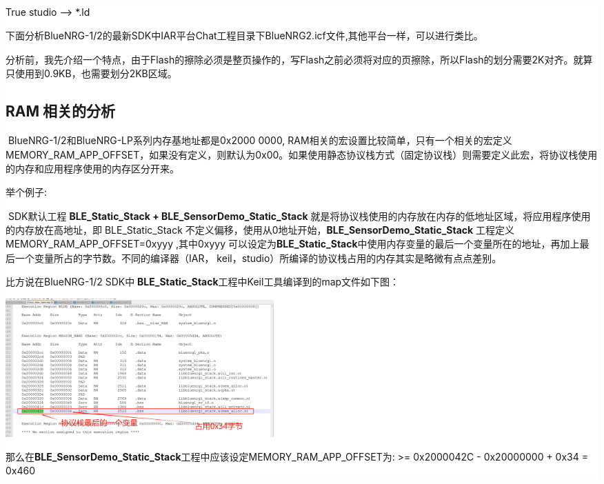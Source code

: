 True studio --> *.ld

​	下面分析BlueNRG-1/2的最新SDK中IAR平台Chat工程目录下BlueNRG2.icf文件,其他平台一样，可以进行类比。

​	分析前，我先介绍一个特点，由于Flash的擦除必须是整页操作的，写Flash之前必须将对应的页擦除，所以Flash的划分需要2K对齐。就算只使用到0.9KB，也需要划分2KB区域。

## RAM 相关的分析

​	BlueNRG-1/2和BlueNRG-LP系列内存基地址都是0x2000 0000, RAM相关的宏设置比较简单，只有一个相关的宏定义MEMORY_RAM_APP_OFFSET，如果没有定义，则默认为0x00。如果使用静态协议栈方式（固定协议栈）则需要定义此宏，将协议栈使用的内存和应用程序使用的内存区分开来。

举个例子:

​	SDK默认工程 **BLE_Static_Stack + BLE_SensorDemo_Static_Stack** 就是将协议栈使用的内存放在内存的低地址区域，将应用程序使用的内存放在高地址，即 BLE_Static_Stack 不定义偏移，使用从0地址开始，**BLE_SensorDemo_Static_Stack** 工程定义MEMORY_RAM_APP_OFFSET=0xyyy  ,其中0xyyy  可以设定为**BLE_Static_Stack**中使用内存变量的最后一个变量所在的地址，再加上最后一个变量所占的字节数。不同的编译器（IAR， keil，studio）所编译的协议栈占用的内存其实是略微有点点差别。

  比方说在BlueNRG-1/2 SDK中 **BLE_Static_Stack**工程中Keil工具编译到的map文件如下图：

<img src="./BLE_Static_Stack_map.png" alt="BLE_Static_Stack_map" style="zoom:38%;" />



那么在**BLE_SensorDemo_Static_Stack**工程中应该设定MEMORY_RAM_APP_OFFSET为: >= 0x2000042C - 0x20000000 + 0x34 = 0x460
